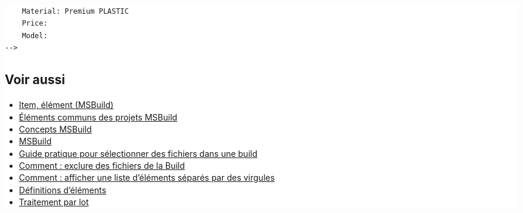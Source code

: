```xml
    Material: Premium PLASTIC
    Price:
    Model:
-->
```

## <a name="see-also"></a>Voir aussi

- [Item, élément (MSBuild)](../msbuild/item-element-msbuild.md)
- [Éléments communs des projets MSBuild](../msbuild/common-msbuild-project-items.md)
- [Concepts MSBuild](../msbuild/msbuild-concepts.md)
- [MSBuild](../msbuild/msbuild.md)
- [Guide pratique pour sélectionner des fichiers dans une build](../msbuild/how-to-select-the-files-to-build.md)
- [Comment : exclure des fichiers de la Build](../msbuild/how-to-exclude-files-from-the-build.md)
- [Comment : afficher une liste d’éléments séparés par des virgules](../msbuild/how-to-display-an-item-list-separated-with-commas.md)
- [Définitions d’éléments](../msbuild/item-definitions.md)
- [Traitement par lot](../msbuild/msbuild-batching.md)
